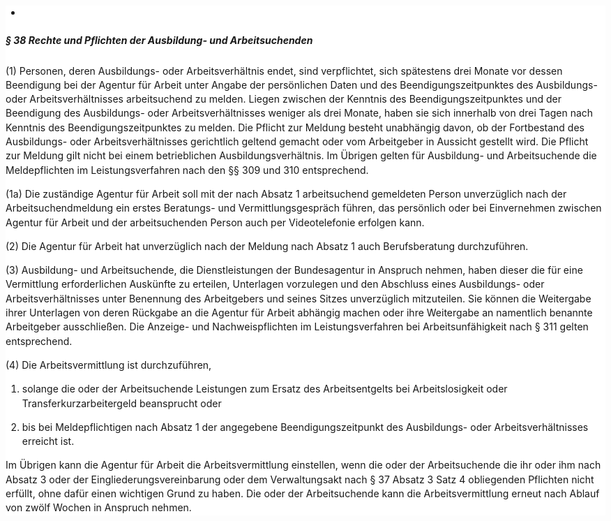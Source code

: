 -


##### § 38 Rechte und Pflichten der Ausbildung- und Arbeitsuchenden

(1) Personen, deren Ausbildungs- oder Arbeitsverhältnis endet, sind
verpflichtet, sich spätestens drei Monate vor dessen Beendigung bei
der Agentur für Arbeit unter Angabe der persönlichen Daten und des
Beendigungszeitpunktes des Ausbildungs- oder Arbeitsverhältnisses
arbeitsuchend zu melden. Liegen zwischen der Kenntnis des
Beendigungszeitpunktes und der Beendigung des Ausbildungs- oder
Arbeitsverhältnisses weniger als drei Monate, haben sie sich innerhalb
von drei Tagen nach Kenntnis des Beendigungszeitpunktes zu melden. Die
Pflicht zur Meldung besteht unabhängig davon, ob der Fortbestand des
Ausbildungs- oder Arbeitsverhältnisses gerichtlich geltend gemacht
oder vom Arbeitgeber in Aussicht gestellt wird. Die Pflicht zur
Meldung gilt nicht bei einem betrieblichen Ausbildungsverhältnis. Im
Übrigen gelten für Ausbildung- und Arbeitsuchende die Meldepflichten
im Leistungsverfahren nach den §§ 309 und 310 entsprechend.

(1a) Die zuständige Agentur für Arbeit soll mit der nach Absatz 1
arbeitsuchend gemeldeten Person unverzüglich nach der
Arbeitsuchendmeldung ein erstes Beratungs- und Vermittlungsgespräch
führen, das persönlich oder bei Einvernehmen zwischen Agentur für
Arbeit und der arbeitsuchenden Person auch per Videotelefonie erfolgen
kann.

(2) Die Agentur für Arbeit hat unverzüglich nach der Meldung nach
Absatz 1 auch Berufsberatung durchzuführen.

(3) Ausbildung- und Arbeitsuchende, die Dienstleistungen der
Bundesagentur in Anspruch nehmen, haben dieser die für eine
Vermittlung erforderlichen Auskünfte zu erteilen, Unterlagen
vorzulegen und den Abschluss eines Ausbildungs- oder
Arbeitsverhältnisses unter Benennung des Arbeitgebers und seines
Sitzes unverzüglich mitzuteilen. Sie können die Weitergabe ihrer
Unterlagen von deren Rückgabe an die Agentur für Arbeit abhängig
machen oder ihre Weitergabe an namentlich benannte Arbeitgeber
ausschließen. Die Anzeige- und Nachweispflichten im Leistungsverfahren
bei Arbeitsunfähigkeit nach § 311 gelten entsprechend.

(4) Die Arbeitsvermittlung ist durchzuführen,

1.  solange die oder der Arbeitsuchende Leistungen zum Ersatz des
    Arbeitsentgelts bei Arbeitslosigkeit oder Transferkurzarbeitergeld
    beansprucht oder


2.  bis bei Meldepflichtigen nach Absatz 1 der angegebene
    Beendigungszeitpunkt des Ausbildungs- oder Arbeitsverhältnisses
    erreicht ist.



Im Übrigen kann die Agentur für Arbeit die Arbeitsvermittlung
einstellen, wenn die oder der Arbeitsuchende die ihr oder ihm nach
Absatz 3 oder der Eingliederungsvereinbarung oder dem Verwaltungsakt
nach § 37 Absatz 3 Satz 4 obliegenden Pflichten nicht erfüllt, ohne
dafür einen wichtigen Grund zu haben. Die oder der Arbeitsuchende kann
die Arbeitsvermittlung erneut nach Ablauf von zwölf Wochen in Anspruch
nehmen.
